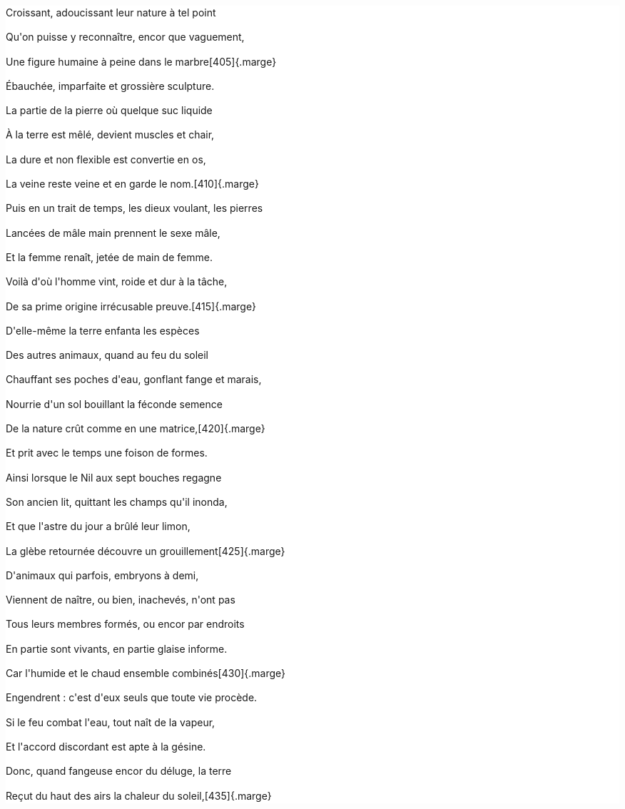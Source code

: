 Croissant, adoucissant leur nature à tel point

Qu'on puisse y reconnaître, encor que vaguement,

Une figure humaine à peine dans le marbre[405]{.marge}

Ébauchée, imparfaite et grossière sculpture.

La partie de la pierre où quelque suc liquide

À la terre est mêlé, devient muscles et chair,

La dure et non flexible est convertie en os,

La veine reste veine et en garde le nom.[410]{.marge}

Puis en un trait de temps, les dieux voulant, les pierres

Lancées de mâle main prennent le sexe mâle,

Et la femme renaît, jetée de main de femme.

Voilà d'où l'homme vint, roide et dur à la tâche,

De sa prime origine irrécusable preuve.[415]{.marge}

D'elle-même la terre enfanta les espèces

Des autres animaux, quand au feu du soleil

Chauffant ses poches d'eau, gonflant fange et marais,

Nourrie d'un sol bouillant la féconde semence

De la nature crût comme en une matrice,[420]{.marge}

Et prit avec le temps une foison de formes.

Ainsi lorsque le Nil aux sept bouches regagne

Son ancien lit, quittant les champs qu'il inonda,

Et que l'astre du jour a brûlé leur limon,

La glèbe retournée découvre un grouillement[425]{.marge}

D'animaux qui parfois, embryons à demi,

Viennent de naître, ou bien, inachevés, n'ont pas

Tous leurs membres formés, ou encor par endroits

En partie sont vivants, en partie glaise informe.

Car l'humide et le chaud ensemble combinés[430]{.marge}

Engendrent : c'est d'eux seuls que toute vie procède.

Si le feu combat l'eau, tout naît de la vapeur,

Et l'accord discordant est apte à la gésine.

Donc, quand fangeuse encor du déluge, la terre

Reçut du haut des airs la chaleur du soleil,[435]{.marge}
